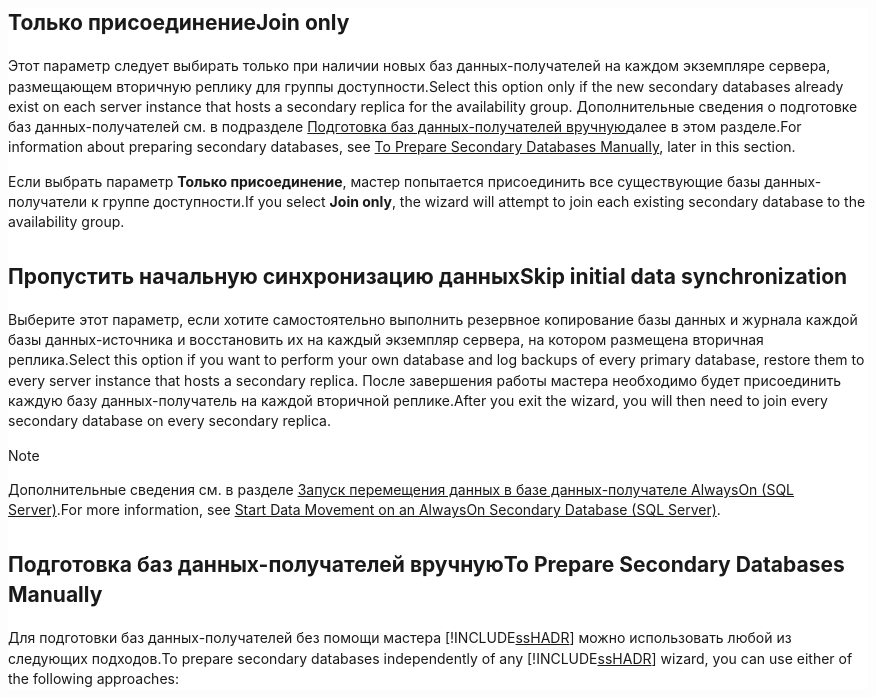 ##  <a name="join-only"></a><a name="Joinonly"></a><span data-ttu-id="b8627-146">Только присоединение</span><span class="sxs-lookup"><span data-stu-id="b8627-146">Join only</span></span>  
 <span data-ttu-id="b8627-147">Этот параметр следует выбирать только при наличии новых баз данных-получателей на каждом экземпляре сервера, размещающем вторичную реплику для группы доступности.</span><span class="sxs-lookup"><span data-stu-id="b8627-147">Select this option only if the new secondary databases already exist on each server instance that hosts a secondary replica for the availability group.</span></span> <span data-ttu-id="b8627-148">Дополнительные сведения о подготовке баз данных-получателей см. в подразделе [Подготовка баз данных-получателей вручную](#PrepareSecondaryDbs)далее в этом разделе.</span><span class="sxs-lookup"><span data-stu-id="b8627-148">For information about preparing secondary databases, see [To Prepare Secondary Databases Manually](#PrepareSecondaryDbs), later in this section.</span></span>  
  
 <span data-ttu-id="b8627-149">Если выбрать параметр **Только присоединение**, мастер попытается присоединить все существующие базы данных-получатели к группе доступности.</span><span class="sxs-lookup"><span data-stu-id="b8627-149">If you select **Join only**, the wizard will attempt to join each existing secondary database to the availability group.</span></span>  
  
## <a name="skip-initial-data-synchronization"></a><span data-ttu-id="b8627-150">Пропустить начальную синхронизацию данных</span><span class="sxs-lookup"><span data-stu-id="b8627-150">Skip initial data synchronization</span></span>  
 <span data-ttu-id="b8627-151">Выберите этот параметр, если хотите самостоятельно выполнить резервное копирование базы данных и журнала каждой базы данных-источника и восстановить их на каждый экземпляр сервера, на котором размещена вторичная реплика.</span><span class="sxs-lookup"><span data-stu-id="b8627-151">Select this option if you want to perform your own database and log backups of every primary database, restore them to every server instance that hosts a secondary replica.</span></span> <span data-ttu-id="b8627-152">После завершения работы мастера необходимо будет присоединить каждую базу данных-получатель на каждой вторичной реплике.</span><span class="sxs-lookup"><span data-stu-id="b8627-152">After you exit the wizard, you will then need to join every secondary database on every secondary replica.</span></span>  
  
> [!NOTE]  
>  <span data-ttu-id="b8627-153">Дополнительные сведения см. в разделе [Запуск перемещения данных в базе данных-получателе AlwaysOn (SQL Server)](start-data-movement-on-an-always-on-secondary-database-sql-server.md).</span><span class="sxs-lookup"><span data-stu-id="b8627-153">For more information, see [Start Data Movement on an AlwaysOn Secondary Database &#40;SQL Server&#41;](start-data-movement-on-an-always-on-secondary-database-sql-server.md).</span></span>  
  
##  <a name="to-prepare-secondary-databases-manually"></a><a name="PrepareSecondaryDbs"></a><span data-ttu-id="b8627-154">Подготовка баз данных-получателей вручную</span><span class="sxs-lookup"><span data-stu-id="b8627-154">To Prepare Secondary Databases Manually</span></span>  
 <span data-ttu-id="b8627-155">Для подготовки баз данных-получателей без помощи мастера [!INCLUDE[ssHADR](../../../includes/sshadr-md.md)] можно использовать любой из следующих подходов.</span><span class="sxs-lookup"><span data-stu-id="b8627-155">To prepare secondary databases independently of any [!INCLUDE[ssHADR](../../../includes/sshadr-md.md)] wizard, you can use either of the following approaches:</span></span>  
  